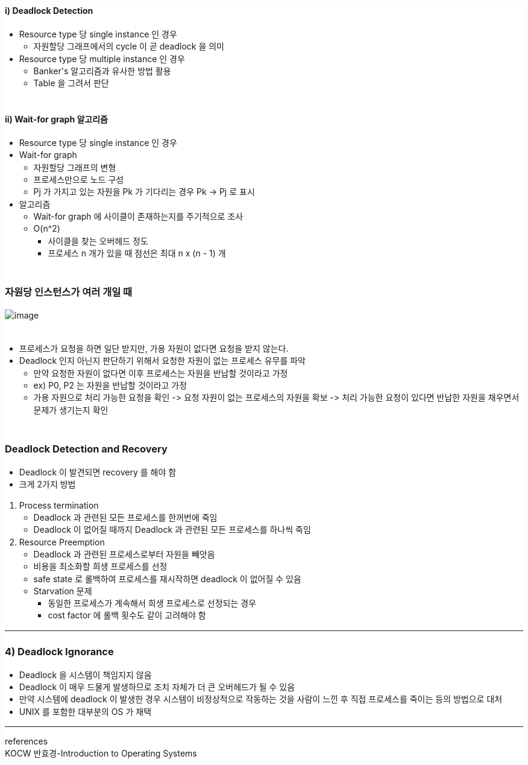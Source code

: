 #### i) Deadlock Detection
- Resource type 당 single instance 인 경우
  - 자원할당 그래프에서의 cycle 이 곧 deadlock 을 의미
- Resource type 당 multiple instance 인 경우
  - Banker's 알고리즘과 유사한 방법 활용
  - Table 을 그려서 판단
<br><br>

#### ii) Wait-for graph 알고리즘
- Resource type 당 single instance 인 경우
- Wait-for graph
  - 자원할당 그래프의 변형
  - 프로세스만으로 노드 구성
  - Pj 가 가지고 있는 자원을 Pk 가 기다리는 경우 Pk -> Pj 로 표시
- 알고리즘
  - Wait-for graph 에 사이클이 존재하는지를 주기적으로 조사
  - O(n^2)
    - 사이클을 찾는 오버헤드 정도
    - 프로세스 n 개가 있을 때 점선은 최대 n x (n - 1) 개
<br><br>

### 자원당 인스턴스가 여러 개일 때

<img width="700" alt="image" src="https://github.com/junseoparkk/junseoparkk/assets/98972385/35f92a68-cd6c-48a8-99dc-25ae88278db7">
<br><br>

- 프로세스가 요청을 하면 일단 받지만, 가용 자원이 없다면 요청을 받지 않는다.
- Deadlock 인지 아닌지 판단하기 위해서 요청한 자원이 없는 프로세스 유무를 파악
  - 만약 요청한 자원이 없다면 이후 프로세스는 자원을 반납할 것이라고 가정
  - ex) P0, P2 는 자원을 반납할 것이라고 가정
  - 가용 자원으로 처리 가능한 요청을 확인 -> 요청 자원이 없는 프로세스의 자원을 확보 -> 처리 가능한 요청이 있다면 반납한 자원을 채우면서 문제가 생기는지 확인
<br><br>

### Deadlock Detection and Recovery
- Deadlock 이 발견되면 recovery 를 해야 함
- 크게 2가지 방법

1. Process termination
   - Deadlock 과 관련된 모든 프로세스를 한꺼번에 죽임
   - Deadlock 이 없어질 때까지 Deadlock 과 관련된 모든 프로세스를 하나씩 죽임
2. Resource Preemption
   - Deadlock 과 관련된 프로세스로부터 자원을 빼앗음
   - 비용을 최소화할 희생 프로세스를 선정
   - safe state 로 롤백하여 프로세스를 재시작하면 deadlock 이 없어질 수 있음
   - Starvation 문제
     - 동일한 프로세스가 계속해서 희생 프로세스로 선정되는 경우
     - cost factor 에 롤백 횟수도 같이 고려해야 함

---

### 4) Deadlock Ignorance
- Deadlock 을 시스템이 책임지지 않음
- Deadlock 이 매우 드물게 발생하므로 조치 자체가 더 큰 오버헤드가 될 수 있음
- 만약 시스템에 deadlock 이 발생한 경우 시스템이 비정상적으로 작동하는 것을 사람이 느낀 후 직접 프로세스를 죽이는 등의 방법으로 대처
- UNIX 를 포함한 대부분의 OS 가 채택
---
references<br>
KOCW 반효경-Introduction to Operating Systems
